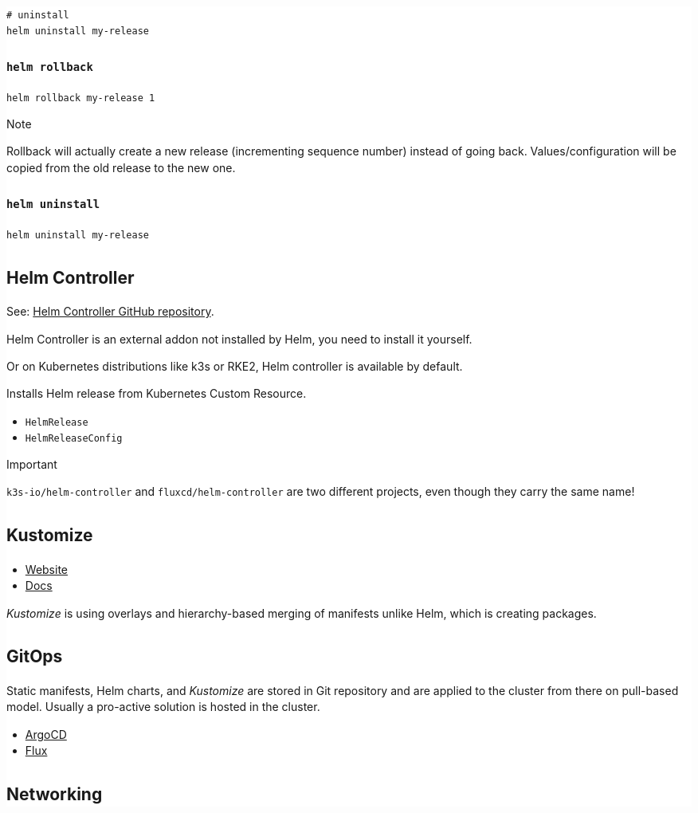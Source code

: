 ```shell
# uninstall
helm uninstall my-release
```

### `helm rollback`

```shell
helm rollback my-release 1
```

> [!NOTE]
> Rollback will actually create a new release (incrementing sequence number) instead of going back.
> Values/configuration will be copied from the old release to the new one.

### `helm uninstall`

```shell
helm uninstall my-release
```

## Helm Controller

See: [Helm Controller GitHub repository](https://github.com/k3s-io/helm-controller).

Helm Controller is an external addon not installed by Helm, you need to install it yourself.

Or on Kubernetes distributions like k3s or RKE2, Helm controller is available by default.

Installs Helm release from Kubernetes Custom Resource.

- `HelmRelease`
- `HelmReleaseConfig`

> [!IMPORTANT]
> `k3s-io/helm-controller` and `fluxcd/helm-controller` are two different projects, even though they carry the same name!

## Kustomize

- [Website](https://kustomize.io/)
- [Docs](https://kubectl.docs.kubernetes.io/)

*Kustomize* is using overlays and hierarchy-based merging of manifests unlike Helm, which is creating packages.

## GitOps

Static manifests, Helm charts, and *Kustomize* are stored in Git repository and are applied to the cluster from there on pull-based model. Usually a pro-active solution is hosted in the cluster.

- [ArgoCD](https://argoproj.github.io/argo-cd/)
- [Flux](https://fluxcd.io/)

## Networking
